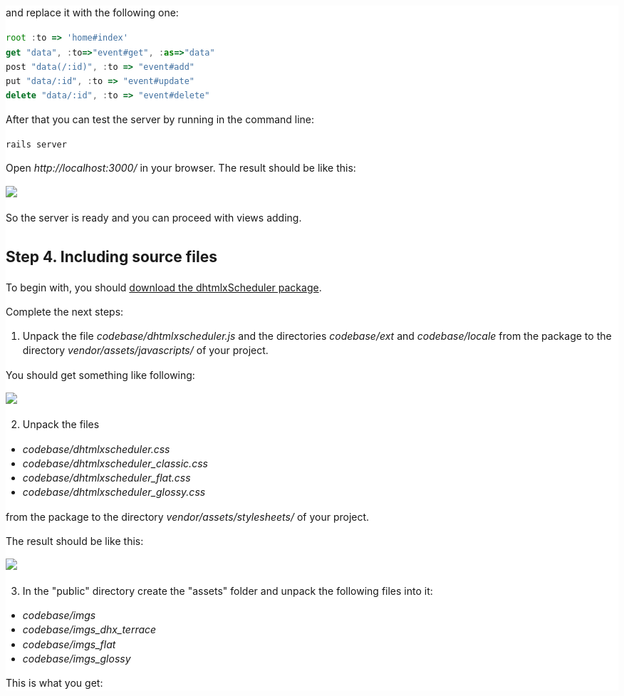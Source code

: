 and replace it with the following one:

~~~js
root :to => 'home#index'
get "data", :to=>"event#get", :as=>"data"
post "data(/:id)", :to => "event#add"
put "data/:id", :to => "event#update"
delete "data/:id", :to => "event#delete"
~~~

After that you can test the server by running in the command line: 

~~~js
rails server
~~~

Open *http://localhost:3000/* in your browser. The result should be like this:

<img src="ruby_routing.png">

So the server is ready and you can proceed with views adding.

Step 4. Including source files
-------------------------------

To begin with, you should [download the dhtmlxScheduler package](https://dhtmlx.com/docs/products/dhtmlxScheduler/download.shtml). 

Complete the next steps:

1) Unpack the file *codebase/dhtmlxscheduler.js* and the directories *codebase/ext* and *codebase/locale* from the package to the directory *vendor/assets/javascripts/* of your project.

You should get something like following:

<img src="ruby_unpack_js.png">

2) Unpack the files 

- *codebase/dhtmlxscheduler.css*
- *codebase/dhtmlxscheduler_classic.css*
- *codebase/dhtmlxscheduler_flat.css* 
- *codebase/dhtmlxscheduler_glossy.css* 

from the package to the directory *vendor/assets/stylesheets/* of your project.

The result should be like this:

<img src="ruby_unpack_styles.png">

3) In the "public" directory create the "assets" folder and unpack the following files into it:

- *codebase/imgs*
- *codebase/imgs_dhx_terrace*
- *codebase/imgs_flat*
- *codebase/imgs_glossy*

This is what you get:
